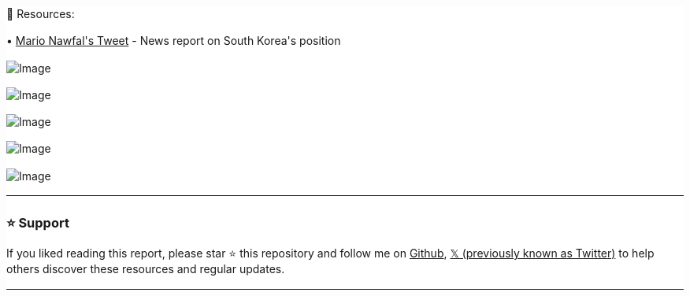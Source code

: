 🔗 Resources:

• [Mario Nawfal's Tweet](https://x.com/MarioNawfal/status/1903335836600733961) - News report on South Korea's position

![Image](https://pbs.twimg.com/media/Gmn3-sXaEAAs0Aw?format=png&name=small)

![Image](https://pbs.twimg.com/media/Gkzz97yWMAAmLcx?format=jpg&name=120x120)

![Image](https://pbs.twimg.com/media/Gkzz97xWkAAiqtS?format=jpg&name=120x120)

![Image](https://pbs.twimg.com/media/Gkzz97tWAAE3wAh?format=jpg&name=120x120)

![Image](https://pbs.twimg.com/media/Gkzz97xXIAE833_?format=jpg&name=120x120)


---

### ⭐️ Support

If you liked reading this report, please star ⭐️ this repository and follow me on [Github](https://github.com/Drix10), [𝕏 (previously known as Twitter)](https://x.com/DRIX_10_) to help others discover these resources and regular updates.

---